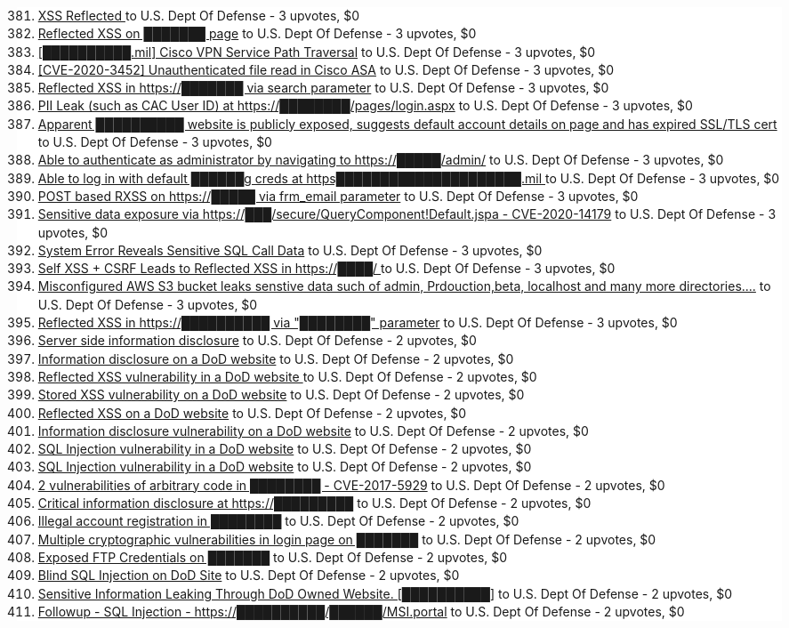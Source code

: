 381. [XSS Reflected ](https://hackerone.com/reports/484905) to U.S. Dept Of Defense - 3 upvotes, $0
382. [Reflected XSS on ███████ page](https://hackerone.com/reports/915573) to U.S. Dept Of Defense - 3 upvotes, $0
383. [[██████████.mil] Cisco VPN Service Path Traversal](https://hackerone.com/reports/943717) to U.S. Dept Of Defense - 3 upvotes, $0
384. [[CVE-2020-3452] Unauthenticated file read in Cisco ASA](https://hackerone.com/reports/951530) to U.S. Dept Of Defense - 3 upvotes, $0
385. [Reflected XSS in https://███████ via search parameter](https://hackerone.com/reports/975024) to U.S. Dept Of Defense - 3 upvotes, $0
386. [PII Leak (such as CAC User ID) at https://████████/pages/login.aspx](https://hackerone.com/reports/900137) to U.S. Dept Of Defense - 3 upvotes, $0
387. [Apparent ██████████ website is publicly exposed, suggests default account details on page and has expired SSL/TLS cert](https://hackerone.com/reports/1025217) to U.S. Dept Of Defense - 3 upvotes, $0
388. [Able to authenticate as administrator by navigating to https://█████/admin/](https://hackerone.com/reports/1035742) to U.S. Dept Of Defense - 3 upvotes, $0
389. [Able to log in with default ██████g creds at  https█████████████████████.mil ](https://hackerone.com/reports/710813) to U.S. Dept Of Defense - 3 upvotes, $0
390. [POST based RXSS on https://█████ via frm_email parameter](https://hackerone.com/reports/996535) to U.S. Dept Of Defense - 3 upvotes, $0
391. [Sensitive data exposure via https://███/secure/QueryComponent!Default.jspa - CVE-2020-14179](https://hackerone.com/reports/1050454) to U.S. Dept Of Defense - 3 upvotes, $0
392. [System Error Reveals Sensitive SQL Call Data](https://hackerone.com/reports/1020472) to U.S. Dept Of Defense - 3 upvotes, $0
393. [Self XSS + CSRF Leads to Reflected XSS in https://████/ ](https://hackerone.com/reports/1109544) to U.S. Dept Of Defense - 3 upvotes, $0
394. [Misconfigured AWS S3 bucket leaks senstive data  such of  admin, Prdouction,beta, localhost and many more directories....](https://hackerone.com/reports/1062803) to U.S. Dept Of Defense - 3 upvotes, $0
395. [Reflected XSS in https://██████████ via "████████" parameter](https://hackerone.com/reports/1095765) to U.S. Dept Of Defense - 3 upvotes, $0
396. [Server side information disclosure](https://hackerone.com/reports/192577) to U.S. Dept Of Defense - 2 upvotes, $0
397. [Information disclosure on a DoD website](https://hackerone.com/reports/186317) to U.S. Dept Of Defense - 2 upvotes, $0
398. [Reflected XSS vulnerability in a DoD website ](https://hackerone.com/reports/207781) to U.S. Dept Of Defense - 2 upvotes, $0
399. [Stored XSS vulnerability on a DoD website](https://hackerone.com/reports/202496) to U.S. Dept Of Defense - 2 upvotes, $0
400. [Reflected XSS on a DoD website](https://hackerone.com/reports/183844) to U.S. Dept Of Defense - 2 upvotes, $0
401. [Information disclosure vulnerability on a DoD website](https://hackerone.com/reports/184558) to U.S. Dept Of Defense - 2 upvotes, $0
402. [SQL Injection vulnerability in a DoD website](https://hackerone.com/reports/226211) to U.S. Dept Of Defense - 2 upvotes, $0
403. [SQL Injection vulnerability in a DoD website](https://hackerone.com/reports/197754) to U.S. Dept Of Defense - 2 upvotes, $0
404. [2 vulnerabilities of arbitrary code in ████████  - CVE-2017-5929](https://hackerone.com/reports/272979) to U.S. Dept Of Defense - 2 upvotes, $0
405. [Critical information disclosure at https://█████████](https://hackerone.com/reports/200079) to U.S. Dept Of Defense - 2 upvotes, $0
406. [Illegal account registration in ████████](https://hackerone.com/reports/204048) to U.S. Dept Of Defense - 2 upvotes, $0
407. [Multiple cryptographic vulnerabilities in login page on ███████](https://hackerone.com/reports/223936) to U.S. Dept Of Defense - 2 upvotes, $0
408. [Exposed FTP Credentials on ███████](https://hackerone.com/reports/235216) to U.S. Dept Of Defense - 2 upvotes, $0
409. [Blind SQL Injection on DoD Site](https://hackerone.com/reports/242882) to U.S. Dept Of Defense - 2 upvotes, $0
410. [Sensitive Information Leaking Through DoD Owned Website. [██████████]](https://hackerone.com/reports/806213) to U.S. Dept Of Defense - 2 upvotes, $0
411. [Followup - SQL Injection - https://██████████/██████/MSI.portal](https://hackerone.com/reports/692326) to U.S. Dept Of Defense - 2 upvotes, $0
